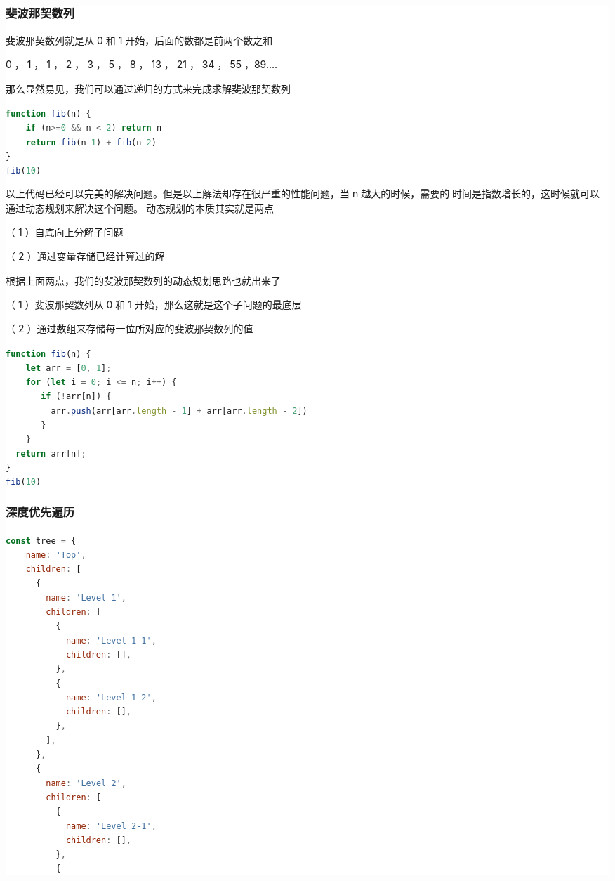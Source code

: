 

### 斐波那契数列

斐波那契数列就是从 0 和 1 开始，后面的数都是前两个数之和

0 ， 1 ， 1 ， 2 ， 3 ， 5 ， 8 ， 13 ， 21 ， 34 ， 55 ，89....

那么显然易见，我们可以通过递归的方式来完成求解斐波那契数列

```javascript
function fib(n) { 
    if (n>=0 && n < 2) return n 
  	return fib(n-1) + fib(n-2)
}
fib(10)
```

以上代码已经可以完美的解决问题。但是以上解法却存在很严重的性能问题，当 n 越大的时候，需要的 时间是指数增长的，这时候就可以通过动态规划来解决这个问题。 动态规划的本质其实就是两点

（ 1 ）自底向上分解子问题

（ 2 ）通过变量存储已经计算过的解

根据上面两点，我们的斐波那契数列的动态规划思路也就出来了

（ 1 ）斐波那契数列从 0 和 1 开始，那么这就是这个子问题的最底层

（ 2 ）通过数组来存储每一位所对应的斐波那契数列的值

```js
function fib(n) { 
    let arr = [0, 1];
  	for (let i = 0; i <= n; i++) {
       if (!arr[n]) {
         arr.push(arr[arr.length - 1] + arr[arr.length - 2])
       }
    }
  return arr[n];
}
fib(10)
```

### 深度优先遍历

```js
const tree = {
    name: 'Top',
    children: [
      {
        name: 'Level 1',
        children: [
          {
            name: 'Level 1-1',
            children: [],
          },
          {
            name: 'Level 1-2',
            children: [],
          },
        ],
      },
      {
        name: 'Level 2',
        children: [
          {
            name: 'Level 2-1',
            children: [],
          },
          {
```